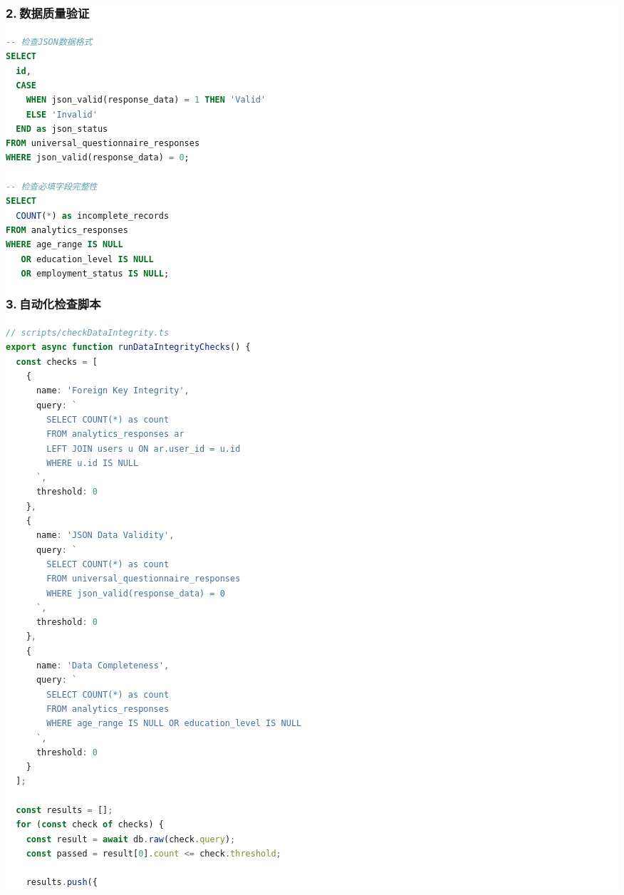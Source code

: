 ### **2. 数据质量验证**

```sql
-- 检查JSON数据格式
SELECT 
  id,
  CASE 
    WHEN json_valid(response_data) = 1 THEN 'Valid'
    ELSE 'Invalid'
  END as json_status
FROM universal_questionnaire_responses
WHERE json_valid(response_data) = 0;

-- 检查必填字段完整性
SELECT 
  COUNT(*) as incomplete_records
FROM analytics_responses
WHERE age_range IS NULL 
   OR education_level IS NULL 
   OR employment_status IS NULL;
```

### **3. 自动化检查脚本**

```typescript
// scripts/checkDataIntegrity.ts
export async function runDataIntegrityChecks() {
  const checks = [
    {
      name: 'Foreign Key Integrity',
      query: `
        SELECT COUNT(*) as count 
        FROM analytics_responses ar
        LEFT JOIN users u ON ar.user_id = u.id
        WHERE u.id IS NULL
      `,
      threshold: 0
    },
    {
      name: 'JSON Data Validity',
      query: `
        SELECT COUNT(*) as count
        FROM universal_questionnaire_responses
        WHERE json_valid(response_data) = 0
      `,
      threshold: 0
    },
    {
      name: 'Data Completeness',
      query: `
        SELECT COUNT(*) as count
        FROM analytics_responses
        WHERE age_range IS NULL OR education_level IS NULL
      `,
      threshold: 0
    }
  ];

  const results = [];
  for (const check of checks) {
    const result = await db.raw(check.query);
    const passed = result[0].count <= check.threshold;
    
    results.push({
```